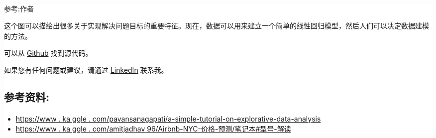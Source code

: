 参考:作者

这个图可以描绘出很多关于实现解决问题目标的重要特征。现在，数据可以用来建立一个简单的线性回归模型，然后人们可以决定数据建模的方法。

可以从 [Github](https://github.com/rajviishah/Exploratory-Data-Analysis/blob/master/EDA_NYC_Airbnb.ipynb) 找到源代码。

如果您有任何问题或建议，请通过 [LinkedIn](http://nkedin.com/in/rajviishah/) 联系我。

## 参考资料:

*   [https://www . ka ggle . com/pavansanagapati/a-simple-tutorial-on-explorative-data-analysis](https://www.kaggle.com/pavansanagapati/a-simple-tutorial-on-exploratory-data-analysis)
*   [https://www . ka ggle . com/amitjadhav 96/Airbnb-NYC-价格-预测/笔记本#型号-解读](https://www.kaggle.com/amitjadhav96/airbnb-nyc-price-predictions/notebook#Model-Interpretation)